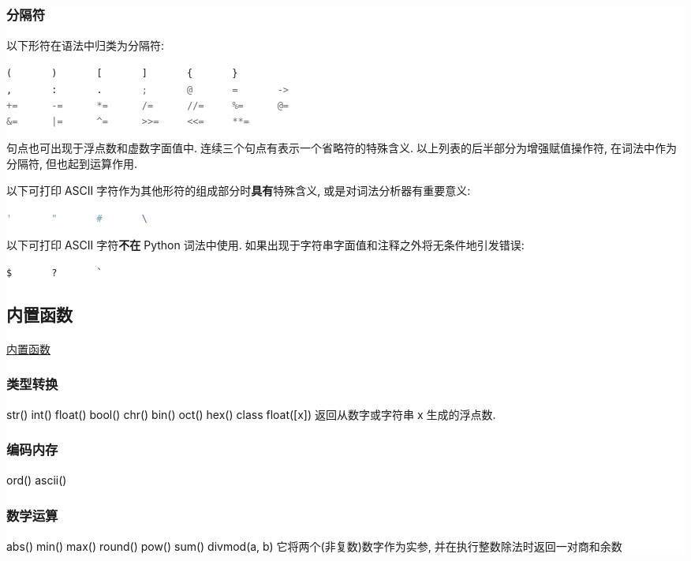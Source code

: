 ### 分隔符

以下形符在语法中归类为分隔符:

```python
(       )       [       ]       {       }
,       :       .       ;       @       =       ->
+=      -=      *=      /=      //=     %=      @=
&=      |=      ^=      >>=     <<=     **=
```

句点也可出现于浮点数和虚数字面值中. 连续三个句点有表示一个省略符的特殊含义. 
以上列表的后半部分为增强赋值操作符, 在词法中作为分隔符, 但也起到运算作用. 

以下可打印 ASCII 字符作为其他形符的组成部分时**具有**特殊含义, 或是对词法分析器有重要意义:

```python
'       "       #       \
```

以下可打印 ASCII 字符**不在** Python 词法中使用. 如果出现于字符串字面值和注释之外将无条件地引发错误:

```python
$       ?       `
```

## 内置函数

[内置函数](https://docs.python.org/zh-cn/3/library/functions.html)

### 类型转换

str()
int()
float()
bool()
chr()
bin()
oct()
hex()
class float([x])    返回从数字或字符串 x 生成的浮点数. 

### 编码内存

ord()
ascii()

### 数学运算

abs()
min()
max()
round()
pow()
sum()
divmod(a, b)    它将两个(非复数)数字作为实参, 并在执行整数除法时返回一对商和余数


[词法分析¶]: https://docs.python.org/zh-cn/3/reference/lexical_analysis.html
[非正式 HTML 文件]:  https://www.unicode.org/Public/13.0.0/ucd/DerivedCoreProperties.txt